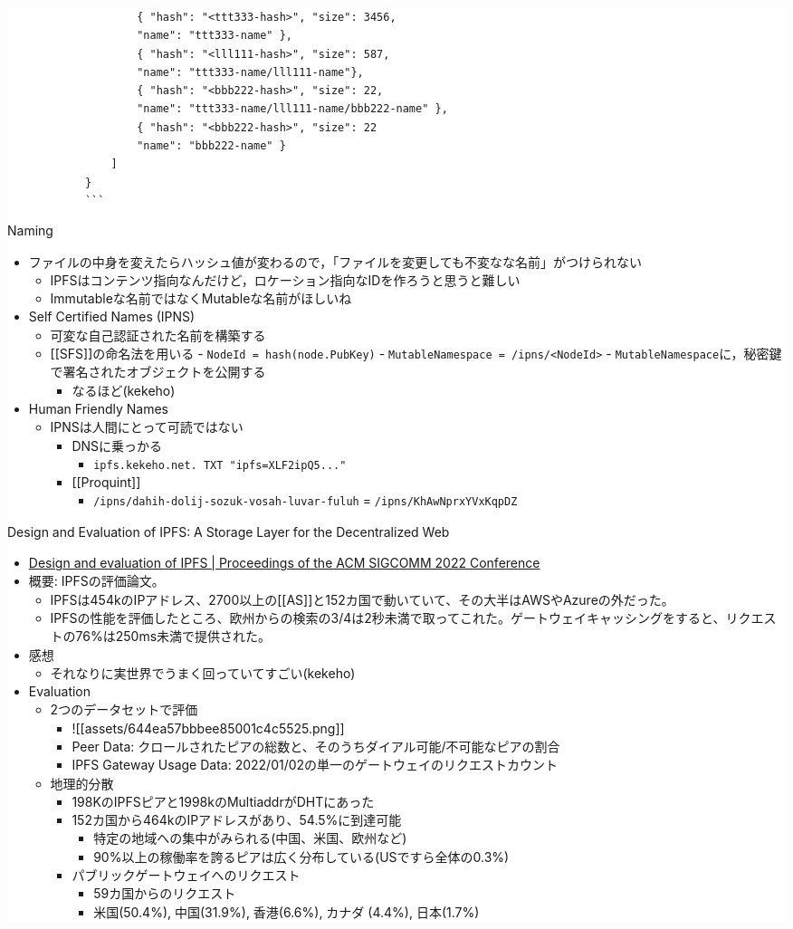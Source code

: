 				        { "hash": "<ttt333-hash>", "size": 3456,
				        "name": "ttt333-name" },
				        { "hash": "<lll111-hash>", "size": 587,
				        "name": "ttt333-name/lll111-name"},
				        { "hash": "<bbb222-hash>", "size": 22,
				        "name": "ttt333-name/lll111-name/bbb222-name" },
				        { "hash": "<bbb222-hash>", "size": 22
				        "name": "bbb222-name" }
				    ] 
				}
				```

Naming
- ファイルの中身を変えたらハッシュ値が変わるので，「ファイルを変更しても不変なな名前」がつけられない
	- IPFSはコンテンツ指向なんだけど，ロケーション指向なIDを作ろうと思うと難しい
	- Immutableな名前ではなくMutableな名前がほしいね
- Self Certified Names (IPNS)
	- 可変な自己認証された名前を構築する
	- [[SFS]]の命名法を用いる
			- `NodeId = hash(node.PubKey)`
			- `MutableNamespace = /ipns/<NodeId>`
			- `MutableNamespace`に，秘密鍵で署名されたオブジェクトを公開する
		- なるほど(kekeho)
- Human Friendly Names
	- IPNSは人間にとって可読ではない
		- DNSに乗っかる
			- `ipfs.kekeho.net. TXT "ipfs=XLF2ipQ5..."`
		- [[Proquint]]
			- `/ipns/dahih-dolij-sozuk-vosah-luvar-fuluh` = `/ipns/KhAwNprxYVxKqpDZ`


Design and Evaluation of IPFS: A Storage Layer for the Decentralized Web
- [Design and evaluation of IPFS | Proceedings of the ACM SIGCOMM 2022 Conference](https://dl.acm.org/doi/abs/10.1145/3544216.3544232)
- 概要: IPFSの評価論文。
	- IPFSは454kのIPアドレス、2700以上の[[AS]]と152カ国で動いていて、その大半はAWSやAzureの外だった。
	- IPFSの性能を評価したところ、欧州からの検索の3/4は2秒未満で取ってこれた。ゲートウェイキャッシングをすると、リクエストの76%は250ms未満で提供された。
- 感想
	- それなりに実世界でうまく回っていてすごい(kekeho)
- Evaluation
	- 2つのデータセットで評価
		- ![[assets/644ea57bbbee85001c4c5525.png]]
		- Peer Data: クロールされたピアの総数と、そのうちダイアル可能/不可能なピアの割合
		- IPFS Gateway Usage Data: 2022/01/02の単一のゲートウェイのリクエストカウント
	- 地理的分散
		- 198KのIPFSピアと1998kのMultiaddrがDHTにあった
		- 152カ国から464kのIPアドレスがあり、54.5%に到達可能
			- 特定の地域への集中がみられる(中国、米国、欧州など)
			- 90%以上の稼働率を誇るピアは広く分布している(USですら全体の0.3%)
		- パブリックゲートウェイへのリクエスト
			- 59カ国からのリクエスト
			- 米国(50.4%), 中国(31.9%), 香港(6.6%), カナダ (4.4%), 日本(1.7%)
